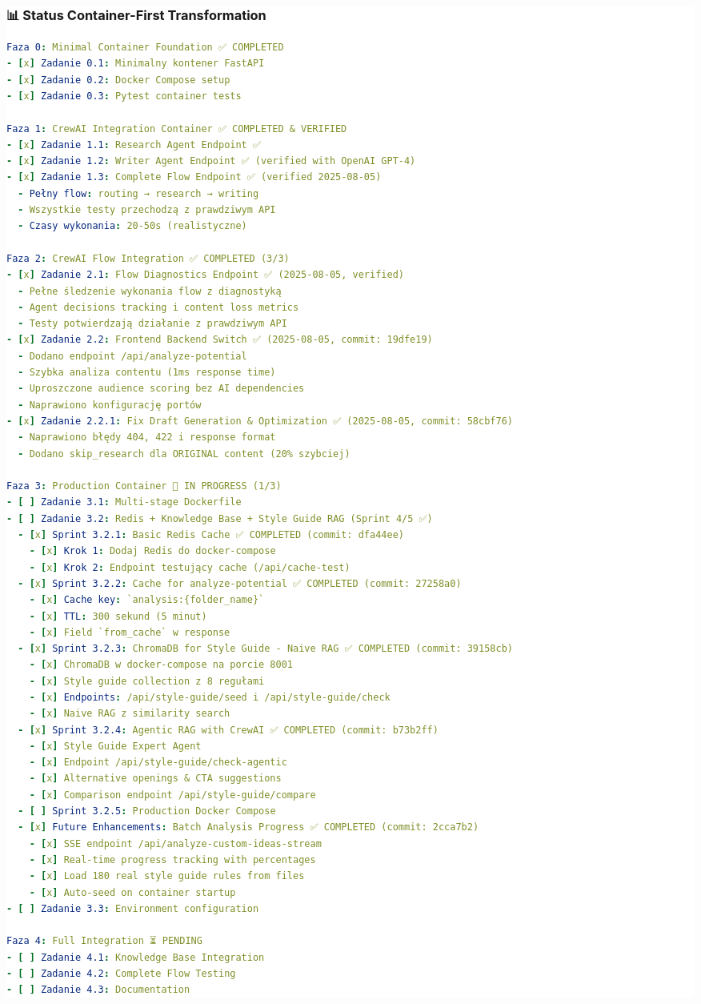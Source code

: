 ### 📊 Status Container-First Transformation
```yaml
Faza 0: Minimal Container Foundation ✅ COMPLETED
- [x] Zadanie 0.1: Minimalny kontener FastAPI
- [x] Zadanie 0.2: Docker Compose setup  
- [x] Zadanie 0.3: Pytest container tests

Faza 1: CrewAI Integration Container ✅ COMPLETED & VERIFIED
- [x] Zadanie 1.1: Research Agent Endpoint ✅
- [x] Zadanie 1.2: Writer Agent Endpoint ✅ (verified with OpenAI GPT-4)
- [x] Zadanie 1.3: Complete Flow Endpoint ✅ (verified 2025-08-05)
  - Pełny flow: routing → research → writing
  - Wszystkie testy przechodzą z prawdziwym API
  - Czasy wykonania: 20-50s (realistyczne)

Faza 2: CrewAI Flow Integration ✅ COMPLETED (3/3)
- [x] Zadanie 2.1: Flow Diagnostics Endpoint ✅ (2025-08-05, verified)
  - Pełne śledzenie wykonania flow z diagnostyką
  - Agent decisions tracking i content loss metrics
  - Testy potwierdzają działanie z prawdziwym API
- [x] Zadanie 2.2: Frontend Backend Switch ✅ (2025-08-05, commit: 19dfe19)
  - Dodano endpoint /api/analyze-potential
  - Szybka analiza contentu (1ms response time)
  - Uproszczone audience scoring bez AI dependencies
  - Naprawiono konfigurację portów
- [x] Zadanie 2.2.1: Fix Draft Generation & Optimization ✅ (2025-08-05, commit: 58cbf76)
  - Naprawiono błędy 404, 422 i response format
  - Dodano skip_research dla ORIGINAL content (20% szybciej)

Faza 3: Production Container 🔄 IN PROGRESS (1/3)
- [ ] Zadanie 3.1: Multi-stage Dockerfile
- [ ] Zadanie 3.2: Redis + Knowledge Base + Style Guide RAG (Sprint 4/5 ✅)
  - [x] Sprint 3.2.1: Basic Redis Cache ✅ COMPLETED (commit: dfa44ee)
    - [x] Krok 1: Dodaj Redis do docker-compose
    - [x] Krok 2: Endpoint testujący cache (/api/cache-test)
  - [x] Sprint 3.2.2: Cache for analyze-potential ✅ COMPLETED (commit: 27258a0)
    - [x] Cache key: `analysis:{folder_name}`
    - [x] TTL: 300 sekund (5 minut)
    - [x] Field `from_cache` w response
  - [x] Sprint 3.2.3: ChromaDB for Style Guide - Naive RAG ✅ COMPLETED (commit: 39158cb)
    - [x] ChromaDB w docker-compose na porcie 8001
    - [x] Style guide collection z 8 regułami
    - [x] Endpoints: /api/style-guide/seed i /api/style-guide/check
    - [x] Naive RAG z similarity search
  - [x] Sprint 3.2.4: Agentic RAG with CrewAI ✅ COMPLETED (commit: b73b2ff)
    - [x] Style Guide Expert Agent
    - [x] Endpoint /api/style-guide/check-agentic
    - [x] Alternative openings & CTA suggestions
    - [x] Comparison endpoint /api/style-guide/compare
  - [ ] Sprint 3.2.5: Production Docker Compose
  - [x] Future Enhancements: Batch Analysis Progress ✅ COMPLETED (commit: 2cca7b2)
    - [x] SSE endpoint /api/analyze-custom-ideas-stream
    - [x] Real-time progress tracking with percentages
    - [x] Load 180 real style guide rules from files
    - [x] Auto-seed on container startup
- [ ] Zadanie 3.3: Environment configuration

Faza 4: Full Integration ⏳ PENDING
- [ ] Zadanie 4.1: Knowledge Base Integration
- [ ] Zadanie 4.2: Complete Flow Testing
- [ ] Zadanie 4.3: Documentation
```
